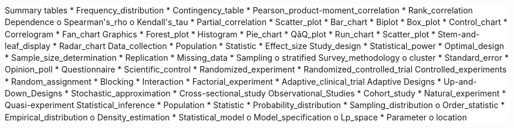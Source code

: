 Summary tables      * Frequency_distribution
                    * Contingency_table
                    * Pearson_product-moment_correlation
                    * Rank_correlation
Dependence                o Spearman's_rho
                          o Kendall's_tau
                    * Partial_correlation
                    * Scatter_plot
                    * Bar_chart
                    * Biplot
                    * Box_plot
                    * Control_chart
                    * Correlogram
                    * Fan_chart
Graphics            * Forest_plot
                    * Histogram
                    * Pie_chart
                    * QâQ_plot
                    * Run_chart
                    * Scatter_plot
                    * Stem-and-leaf_display
                    * Radar_chart
Data_collection
                           * Population
                           * Statistic
                           * Effect_size
Study_design               * Statistical_power
                           * Optimal_design
                           * Sample_size_determination
                           * Replication
                           * Missing_data
                           * Sampling
                                 o stratified
Survey_methodology               o cluster
                           * Standard_error
                           * Opinion_poll
                           * Questionnaire
                           * Scientific_control
                           * Randomized_experiment
                           * Randomized_controlled_trial
Controlled_experiments     * Random_assignment
                           * Blocking
                           * Interaction
                           * Factorial_experiment
                           * Adaptive_clinical_trial
Adaptive Designs           * Up-and-Down_Designs
                           * Stochastic_approximation
                           * Cross-sectional_study
Observational_Studies      * Cohort_study
                           * Natural_experiment
                           * Quasi-experiment
Statistical_inference
                * Population
                * Statistic
                * Probability_distribution
                * Sampling_distribution
                      o Order_statistic
                * Empirical_distribution
                      o Density_estimation
                * Statistical_model
                      o Model_specification
                      o Lp_space
                * Parameter
                      o location